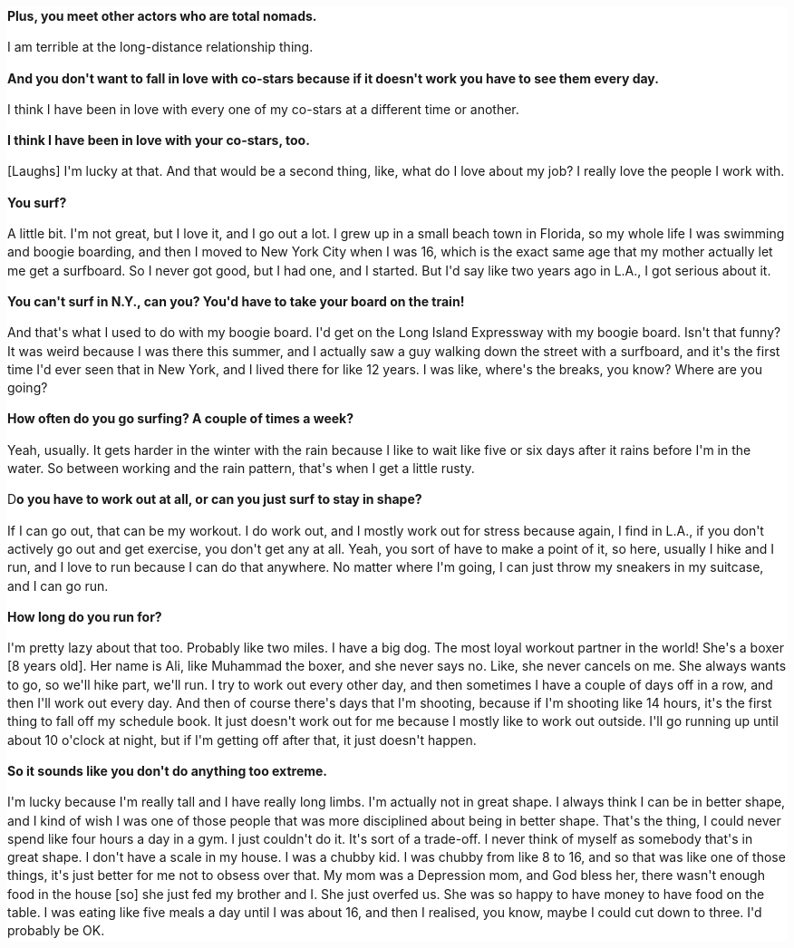 **Plus, you meet other actors who are total nomads.**  
  
I am terrible at the long-distance relationship thing.

**And you don't want to fall in love with co-stars because if it doesn't work you have to see them every day.**  
  
I think I have been in love with every one of my co-stars at a different time or another.

**I think I have been in love with your co-stars, too.**  
  
[Laughs] I'm lucky at that. And that would be a second thing, like, what do I love about my job? I really love the people I work with.

**You surf?**  
  
A little bit. I'm not great, but I love it, and I go out a lot. I grew up in a small beach town in Florida, so my whole life I was swimming and boogie boarding, and then I moved to New York City when I was 16, which is the exact same age that my mother actually let me get a surfboard. So I never got good, but I had one, and I started. But I'd say like two years ago in L.A., I got serious about it.

**You can't surf in N.Y., can you? You'd have to take your board on the train!**  
  
And that's what I used to do with my boogie board. I'd get on the Long Island Expressway with my boogie board. Isn't that funny? It was weird because I was there this summer, and I actually saw a guy walking down the street with a surfboard, and it's the first time I'd ever seen that in New York, and I lived there for like 12 years. I was like, where's the breaks, you know? Where are you going?

**How often do you go surfing? A couple of times a week?**  
  
Yeah, usually. It gets harder in the winter with the rain because I like to wait like five or six days after it rains before I'm in the water. So between working and the rain pattern, that's when I get a little rusty.

D**o you have to work out at all, or can you just surf to stay in shape?**  
  
If I can go out, that can be my workout. I do work out, and I mostly work out for stress because again, I find in L.A., if you don't actively go out and get exercise, you don't get any at all. Yeah, you sort of have to make a point of it, so here, usually I hike and I run, and I love to run because I can do that anywhere. No matter where I'm going, I can just throw my sneakers in my suitcase, and I can go run.

**How long do you run for?**  
  
I'm pretty lazy about that too. Probably like two miles. I have a big dog. The most loyal workout partner in the world! She's a boxer [8 years old]. Her name is Ali, like Muhammad the boxer, and she never says no. Like, she never cancels on me. She always wants to go, so we'll hike part, we'll run. I try to work out every other day, and then sometimes I have a couple of days off in a row, and then I'll work out every day. And then of course there's days that I'm shooting, because if I'm shooting like 14 hours, it's the first thing to fall off my schedule book. It just doesn't work out for me because I mostly like to work out outside. I'll go running up until about 10 o'clock at night, but if I'm getting off after that, it just doesn't happen.

**So it sounds like you don't do anything too extreme.**  
  
I'm lucky because I'm really tall and I have really long limbs. I'm actually not in great shape. I always think I can be in better shape, and I kind of wish I was one of those people that was more disciplined about being in better shape. That's the thing, I could never spend like four hours a day in a gym. I just couldn't do it. It's sort of a trade-off. I never think of myself as somebody that's in great shape. I don't have a scale in my house. I was a chubby kid. I was chubby from like 8 to 16, and so that was like one of those things, it's just better for me not to obsess over that. My mom was a Depression mom, and God bless her, there wasn't enough food in the house [so] she just fed my brother and I. She just overfed us. She was so happy to have money to have food on the table. I was eating like five meals a day until I was about 16, and then I realised, you know, maybe I could cut down to three. I'd probably be OK.
